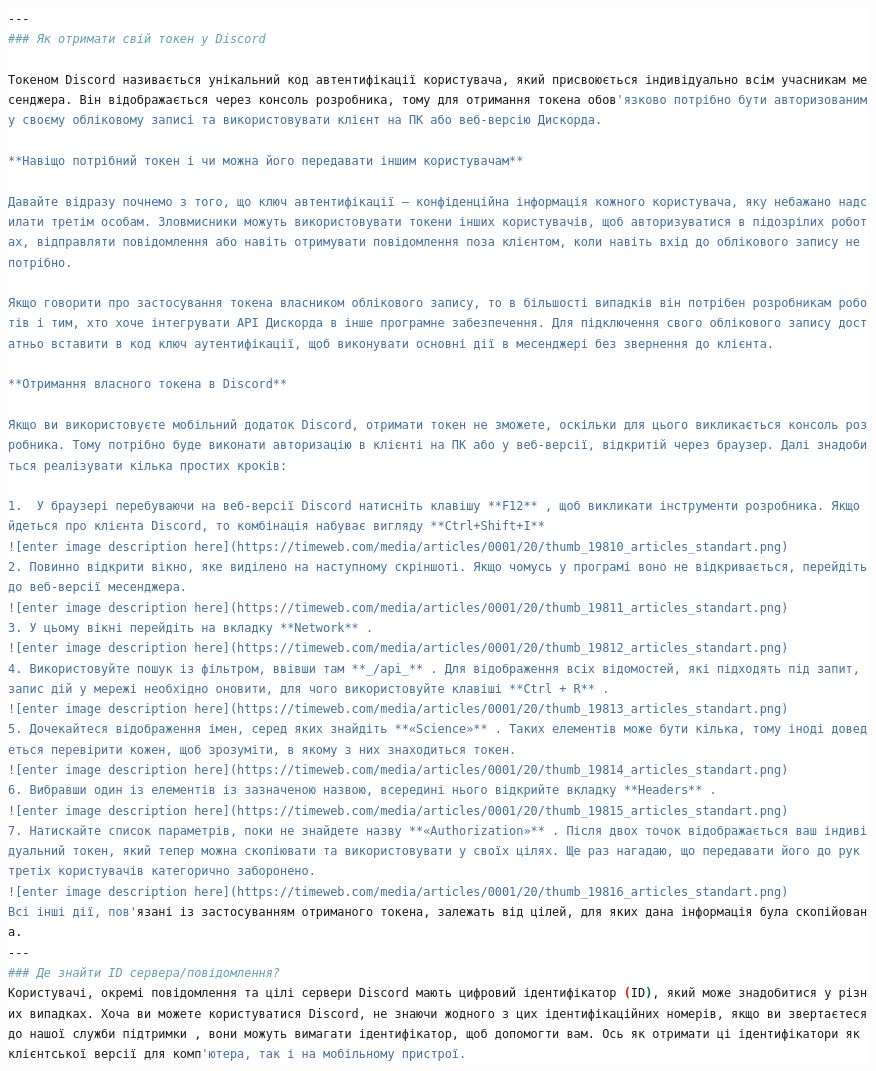    ```bash
---
### Як отримати свій токен у Discord

Токеном Discord називається унікальний код автентифікації користувача, який присвоюється індивідуально всім учасникам месенджера. Він відображається через консоль розробника, тому для отримання токена обов'язково потрібно бути авторизованим у своєму обліковому записі та використовувати клієнт на ПК або веб-версію Дискорда.

**Навіщо потрібний токен і чи можна його передавати іншим користувачам**

Давайте відразу почнемо з того, що ключ автентифікації – конфіденційна інформація кожного користувача, яку небажано надсилати третім особам. Зловмисники можуть використовувати токени інших користувачів, щоб авторизуватися в підозрілих роботах, відправляти повідомлення або навіть отримувати повідомлення поза клієнтом, коли навіть вхід до облікового запису не потрібно.

Якщо говорити про застосування токена власником облікового запису, то в більшості випадків він потрібен розробникам роботів і тим, хто хоче інтегрувати API Дискорда в інше програмне забезпечення. Для підключення свого облікового запису достатньо вставити в код ключ аутентифікації, щоб виконувати основні дії в месенджері без звернення до клієнта.

**Отримання власного токена в Discord**

Якщо ви використовуєте мобільний додаток Discord, отримати токен не зможете, оскільки для цього викликається консоль розробника. Тому потрібно буде виконати авторизацію в клієнті на ПК або у веб-версії, відкритій через браузер. Далі знадобиться реалізувати кілька простих кроків:

1.  У браузері перебуваючи на веб-версії Discord натисніть клавішу **F12** , щоб викликати інструменти розробника. Якщо йдеться про клієнта Discord, то комбінація набуває вигляду **Ctrl+Shift+I**
![enter image description here](https://timeweb.com/media/articles/0001/20/thumb_19810_articles_standart.png)
2. Повинно відкрити вікно, яке виділено на наступному скріншоті. Якщо чомусь у програмі воно не відкривається, перейдіть до веб-версії месенджера.
![enter image description here](https://timeweb.com/media/articles/0001/20/thumb_19811_articles_standart.png)
3. У цьому вікні перейдіть на вкладку **Network** .
![enter image description here](https://timeweb.com/media/articles/0001/20/thumb_19812_articles_standart.png)
4. Використовуйте пошук із фільтром, ввівши там **_/api_** . Для відображення всіх відомостей, які підходять під запит, запис дій у мережі необхідно оновити, для чого використовуйте клавіші **Ctrl + R** .
![enter image description here](https://timeweb.com/media/articles/0001/20/thumb_19813_articles_standart.png)
5. Дочекайтеся відображення імен, серед яких знайдіть **«Science»** . Таких елементів може бути кілька, тому іноді доведеться перевірити кожен, щоб зрозуміти, в якому з них знаходиться токен.
![enter image description here](https://timeweb.com/media/articles/0001/20/thumb_19814_articles_standart.png)
6. Вибравши один із елементів із зазначеною назвою, всередині нього відкрийте вкладку **Headers** .
![enter image description here](https://timeweb.com/media/articles/0001/20/thumb_19815_articles_standart.png)
7. Натискайте список параметрів, поки не знайдете назву **«Authorization‎»** . Після двох точок відображається ваш індивідуальний токен, який тепер можна скопіювати та використовувати у своїх цілях. Ще раз нагадаю, що передавати його до рук третіх користувачів категорично заборонено.
![enter image description here](https://timeweb.com/media/articles/0001/20/thumb_19816_articles_standart.png)
Всі інші дії, пов'язані із застосуванням отриманого токена, залежать від цілей, для яких дана інформація була скопійована.
---
### Де знайти ID сервера/повідомлення?
Користувачі, окремі повідомлення та цілі сервери Discord мають цифровий ідентифікатор (ID), який може знадобитися у різних випадках. Хоча ви можете користуватися Discord, не знаючи жодного з цих ідентифікаційних номерів, якщо ви звертаєтеся до нашої служби підтримки , вони можуть вимагати ідентифікатор, щоб допомогти вам. Ось як отримати ці ідентифікатори як клієнтської версії для комп'ютера, так і на мобільному пристрої.
   ```